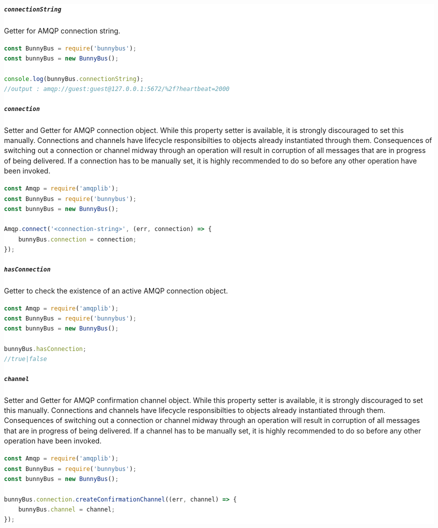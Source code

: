 ##### `connectionString`

Getter for AMQP connection string.

```javascript
const BunnyBus = require('bunnybus');
const bunnyBus = new BunnyBus();

console.log(bunnyBus.connectionString);
//output : amqp://guest:guest@127.0.0.1:5672/%2f?heartbeat=2000
```

##### `connection`

Setter and Getter for AMQP connection object.  While this property setter is available, it is strongly discouraged to set this manually.  Connections and channels have lifecycle responsibilties to objects already instantiated through them.  Consequences of switching out a connection or channel midway through an operation will result in corruption of all messages that are in progress of being delivered.  If a connection has to be manually set, it is highly recommended to do so before any other operation have been invoked.

```javascript
const Amqp = require('amqplib');
const BunnyBus = require('bunnybus');
const bunnyBus = new BunnyBus();

Amqp.connect('<connection-string>', (err, connection) => {
    bunnyBus.connection = connection;
});
```

##### `hasConnection`

Getter to check the existence of an active AMQP connection object.

```javascript
const Amqp = require('amqplib');
const BunnyBus = require('bunnybus');
const bunnyBus = new BunnyBus();

bunnyBus.hasConnection;
//true|false
```

##### `channel`

Setter and Getter for AMQP confirmation channel object.  While this property setter is available, it is strongly discouraged to set this manually.  Connections and channels have lifecycle responsibilties to objects already instantiated through them.  Consequences of switching out a connection or channel midway through an operation will result in corruption of all messages that are in progress of being delivered.  If a channel has to be manually set, it is highly recommended to do so before any other operation have been invoked.

```javascript
const Amqp = require('amqplib');
const BunnyBus = require('bunnybus');
const bunnyBus = new BunnyBus();

bunnyBus.connection.createConfirmationChannel((err, channel) => {
    bunnyBus.channel = channel;
});
```
